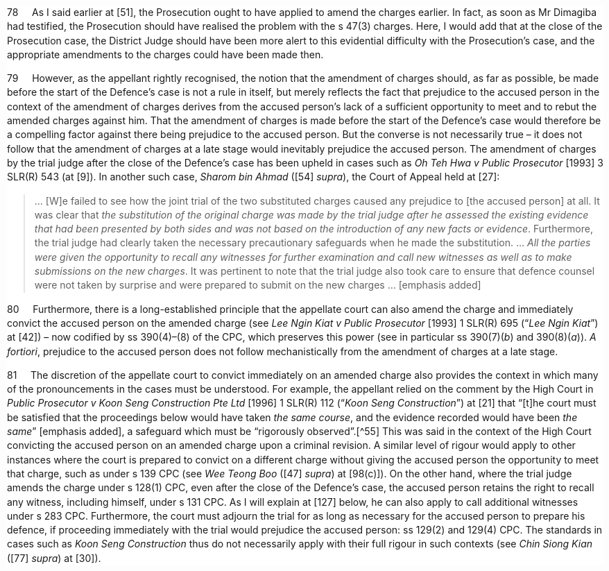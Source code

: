 78     As I said earlier at \[51\], the Prosecution ought to have applied to amend the charges earlier. In fact, as soon as Mr Dimagiba had testified, the Prosecution should have realised the problem with the s 47(3) charges. Here, I would add that at the close of the Prosecution case, the District Judge should have been more alert to this evidential difficulty with the Prosecution’s case, and the appropriate amendments to the charges could have been made then.

79     However, as the appellant rightly recognised, the notion that the amendment of charges should, as far as possible, be made before the start of the Defence’s case is not a rule in itself, but merely reflects the fact that prejudice to the accused person in the context of the amendment of charges derives from the accused person’s lack of a sufficient opportunity to meet and to rebut the amended charges against him. That the amendment of charges is made before the start of the Defence’s case would therefore be a compelling factor against there being prejudice to the accused person. But the converse is not necessarily true – it does not follow that the amendment of charges at a late stage would inevitably prejudice the accused person. The amendment of charges by the trial judge after the close of the Defence’s case has been upheld in cases such as _Oh Teh Hwa v Public Prosecutor_ <span class="citation">\[1993\] 3 SLR(R) 543</span> (at \[9\]). In another such case, _Sharom bin Ahmad_ (\[54\] _supra_), the Court of Appeal held at \[27\]:

> … \[W\]e failed to see how the joint trial of the two substituted charges caused any prejudice to \[the accused person\] at all. It was clear that _the substitution of the original charge was made by the trial judge after he assessed the existing evidence that had been presented by both sides and was not based on the introduction of any new facts or evidence_. Furthermore, the trial judge had clearly taken the necessary precautionary safeguards when he made the substitution. … _All the parties were given the opportunity to recall any witnesses for further examination and call new witnesses as well as to make submissions on the new charges_. It was pertinent to note that the trial judge also took care to ensure that defence counsel were not taken by surprise and were prepared to submit on the new charges … \[emphasis added\]

80     Furthermore, there is a long-established principle that the appellate court can also amend the charge and immediately convict the accused person on the amended charge (see _Lee Ngin Kiat v Public Prosecutor_ <span class="citation">\[1993\] 1 SLR(R) 695</span> (“_Lee Ngin Kiat_”) at \[42\]) – now codified by ss 390(4)–(8) of the CPC, which preserves this power (see in particular ss 390(7)(_b_) and 390(8)(_a_)). _A fortiori_, prejudice to the accused person does not follow mechanistically from the amendment of charges at a late stage.

81     The discretion of the appellate court to convict immediately on an amended charge also provides the context in which many of the pronouncements in the cases must be understood. For example, the appellant relied on the comment by the High Court in _Public Prosecutor v Koon Seng Construction Pte Ltd_ <span class="citation">\[1996\] 1 SLR(R) 112</span> (“_Koon Seng Construction_”) at \[21\] that “\[t\]he court must be satisfied that the proceedings below would have taken _the same course_, and the evidence recorded would have been _the same_” \[emphasis added\], a safeguard which must be “rigorously observed”.[^55] This was said in the context of the High Court convicting the accused person on an amended charge upon a criminal revision. A similar level of rigour would apply to other instances where the court is prepared to convict on a different charge without giving the accused person the opportunity to meet that charge, such as under s 139 CPC (see _Wee Teong Boo_ (\[47\] _supra_) at \[98(c)\]). On the other hand, where the trial judge amends the charge under s 128(1) CPC, even after the close of the Defence’s case, the accused person retains the right to recall any witness, including himself, under s 131 CPC. As I will explain at \[127\] below, he can also apply to call additional witnesses under s 283 CPC. Furthermore, the court must adjourn the trial for as long as necessary for the accused person to prepare his defence, if proceeding immediately with the trial would prejudice the accused person: ss 129(2) and 129(4) CPC. The standards in cases such as _Koon Seng Construction_ thus do not necessarily apply with their full rigour in such contexts (see _Chin Siong Kian_ (\[77\] _supra_) at \[30\]).
